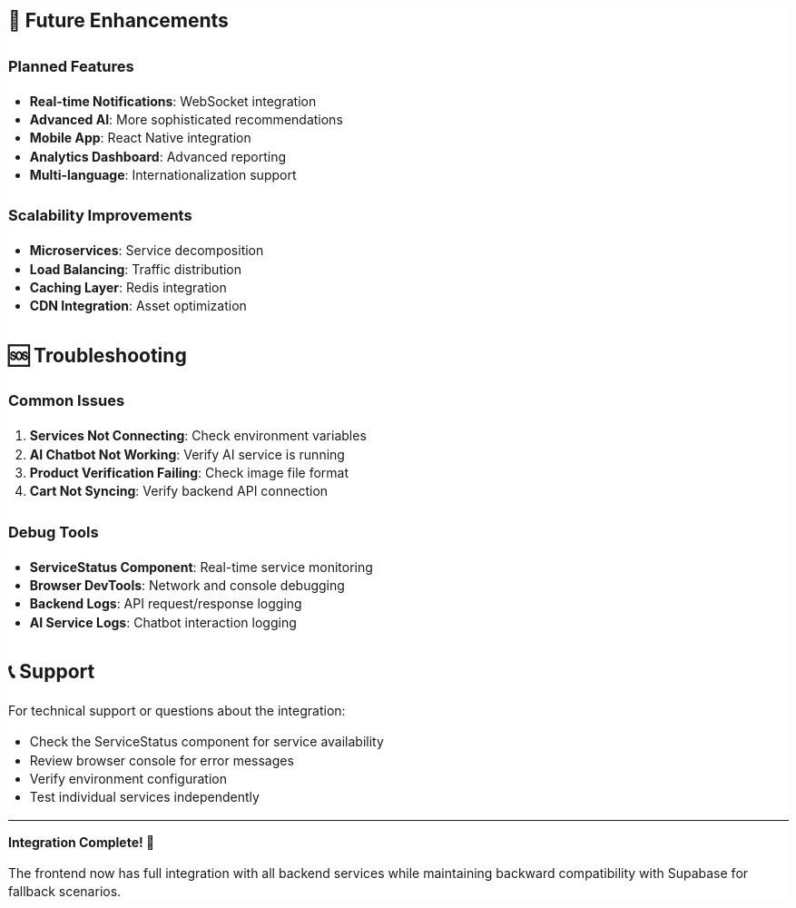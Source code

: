 ## 🔮 **Future Enhancements**

### **Planned Features**
- **Real-time Notifications**: WebSocket integration
- **Advanced AI**: More sophisticated recommendations
- **Mobile App**: React Native integration
- **Analytics Dashboard**: Advanced reporting
- **Multi-language**: Internationalization support

### **Scalability Improvements**
- **Microservices**: Service decomposition
- **Load Balancing**: Traffic distribution
- **Caching Layer**: Redis integration
- **CDN Integration**: Asset optimization

## 🆘 **Troubleshooting**

### **Common Issues**
1. **Services Not Connecting**: Check environment variables
2. **AI Chatbot Not Working**: Verify AI service is running
3. **Product Verification Failing**: Check image file format
4. **Cart Not Syncing**: Verify backend API connection

### **Debug Tools**
- **ServiceStatus Component**: Real-time service monitoring
- **Browser DevTools**: Network and console debugging
- **Backend Logs**: API request/response logging
- **AI Service Logs**: Chatbot interaction logging

## 📞 **Support**

For technical support or questions about the integration:
- Check the ServiceStatus component for service availability
- Review browser console for error messages
- Verify environment configuration
- Test individual services independently

---

**Integration Complete! 🎉**

The frontend now has full integration with all backend services while maintaining backward compatibility with Supabase for fallback scenarios.
